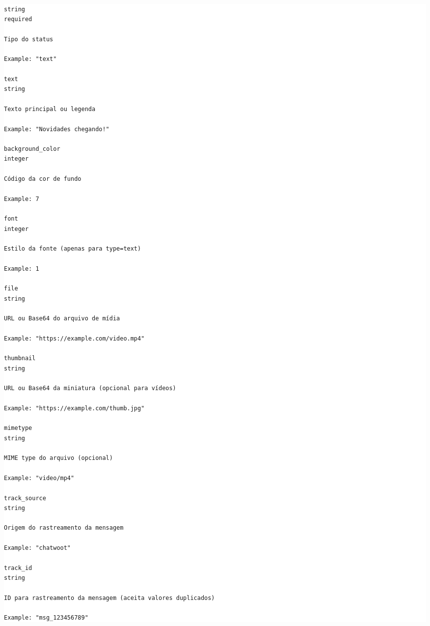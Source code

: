 ```
string
required

Tipo do status

Example: "text"

text
string

Texto principal ou legenda

Example: "Novidades chegando!"

background_color
integer

Código da cor de fundo

Example: 7

font
integer

Estilo da fonte (apenas para type=text)

Example: 1

file
string

URL ou Base64 do arquivo de mídia

Example: "https://example.com/video.mp4"

thumbnail
string

URL ou Base64 da miniatura (opcional para vídeos)

Example: "https://example.com/thumb.jpg"

mimetype
string

MIME type do arquivo (opcional)

Example: "video/mp4"

track_source
string

Origem do rastreamento da mensagem

Example: "chatwoot"

track_id
string

ID para rastreamento da mensagem (aceita valores duplicados)

Example: "msg_123456789"

```